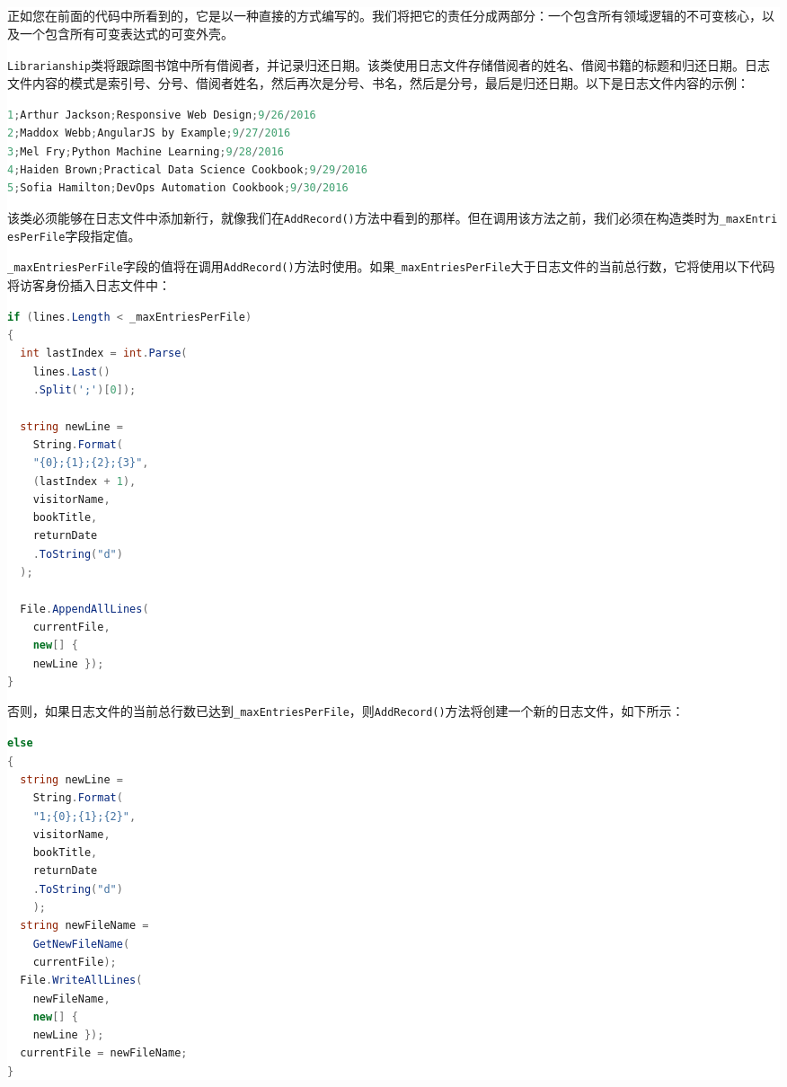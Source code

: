 正如您在前面的代码中所看到的，它是以一种直接的方式编写的。我们将把它的责任分成两部分：一个包含所有领域逻辑的不可变核心，以及一个包含所有可变表达式的可变外壳。

`Librarianship`类将跟踪图书馆中所有借阅者，并记录归还日期。该类使用日志文件存储借阅者的姓名、借阅书籍的标题和归还日期。日志文件内容的模式是索引号、分号、借阅者姓名，然后再次是分号、书名，然后是分号，最后是归还日期。以下是日志文件内容的示例：

```cs
1;Arthur Jackson;Responsive Web Design;9/26/2016 
2;Maddox Webb;AngularJS by Example;9/27/2016 
3;Mel Fry;Python Machine Learning;9/28/2016 
4;Haiden Brown;Practical Data Science Cookbook;9/29/2016 
5;Sofia Hamilton;DevOps Automation Cookbook;9/30/2016 

```

该类必须能够在日志文件中添加新行，就像我们在`AddRecord()`方法中看到的那样。但在调用该方法之前，我们必须在构造类时为`_maxEntriesPerFile`字段指定值。

`_maxEntriesPerFile`字段的值将在调用`AddRecord()`方法时使用。如果`_maxEntriesPerFile`大于日志文件的当前总行数，它将使用以下代码将访客身份插入日志文件中：

```cs
if (lines.Length < _maxEntriesPerFile) 
{ 
  int lastIndex = int.Parse( 
    lines.Last() 
    .Split(';')[0]); 

  string newLine = 
    String.Format( 
    "{0};{1};{2};{3}", 
    (lastIndex + 1), 
    visitorName, 
    bookTitle, 
    returnDate 
    .ToString("d") 
  ); 

  File.AppendAllLines( 
    currentFile, 
    new[] { 
    newLine }); 
} 

```

否则，如果日志文件的当前总行数已达到`_maxEntriesPerFile`，则`AddRecord()`方法将创建一个新的日志文件，如下所示：

```cs
else 
{ 
  string newLine = 
    String.Format( 
    "1;{0};{1};{2}", 
    visitorName, 
    bookTitle, 
    returnDate 
    .ToString("d") 
    ); 
  string newFileName = 
    GetNewFileName( 
    currentFile); 
  File.WriteAllLines( 
    newFileName, 
    new[] { 
    newLine }); 
  currentFile = newFileName; 
} 

```